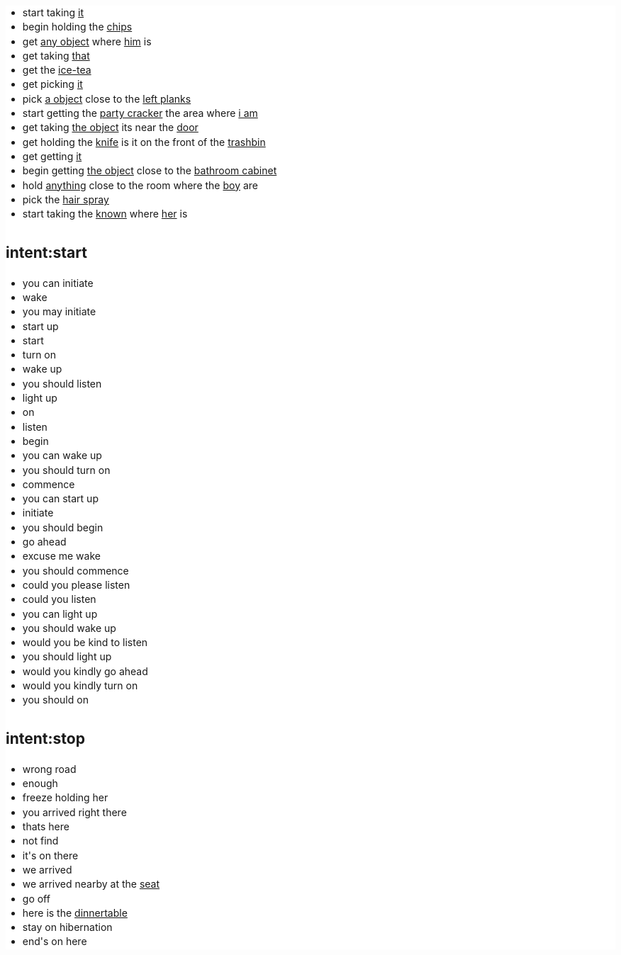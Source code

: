 - start taking [it](pronoun)
- begin holding the [chips](object)
- get [any object](anything:anything) where [him](pronoun) is
- get taking [that](pronoun:it)
- get the [ice-tea](object)
- get picking [it](pronoun)
- pick [a object](anything:anything) close to the [left planks](location)
- start getting the [party cracker](object) the area where [i am](pronoun:me)
- get taking [the object](anything:anything) its near the [door](location)
- get holding the [knife](object) is it on the front of the [trashbin](location)
- get getting [it](pronoun)
- begin getting [the object](anything:anything) close to the [bathroom cabinet](location)
- hold [anything](anything) close to the room where the [boy](gender:male) are
- pick the [hair spray](object)
- start taking the [known](object) where [her](pronoun) is

## intent:start
- you can initiate
- wake
- you may initiate
- start up
- start
- turn on
- wake up
- you should listen
- light up
- on
- listen
- begin
- you can wake up
- you should turn on
- commence
- you can start up
- initiate
- you should begin
- go ahead
- excuse me wake
- you should commence
- could you please listen
- could you listen
- you can light up
- you should wake up
- would you be kind to listen
- you should light up
- would you kindly go ahead
- would you kindly turn on
- you should on

## intent:stop
- wrong road
- enough
- freeze holding her
- you arrived right there
- thats here
- not find
- it's on there
- we arrived
- we arrived nearby at the [seat](location)
- go off
- here is the [dinnertable](location)
- stay on hibernation
- end's on here